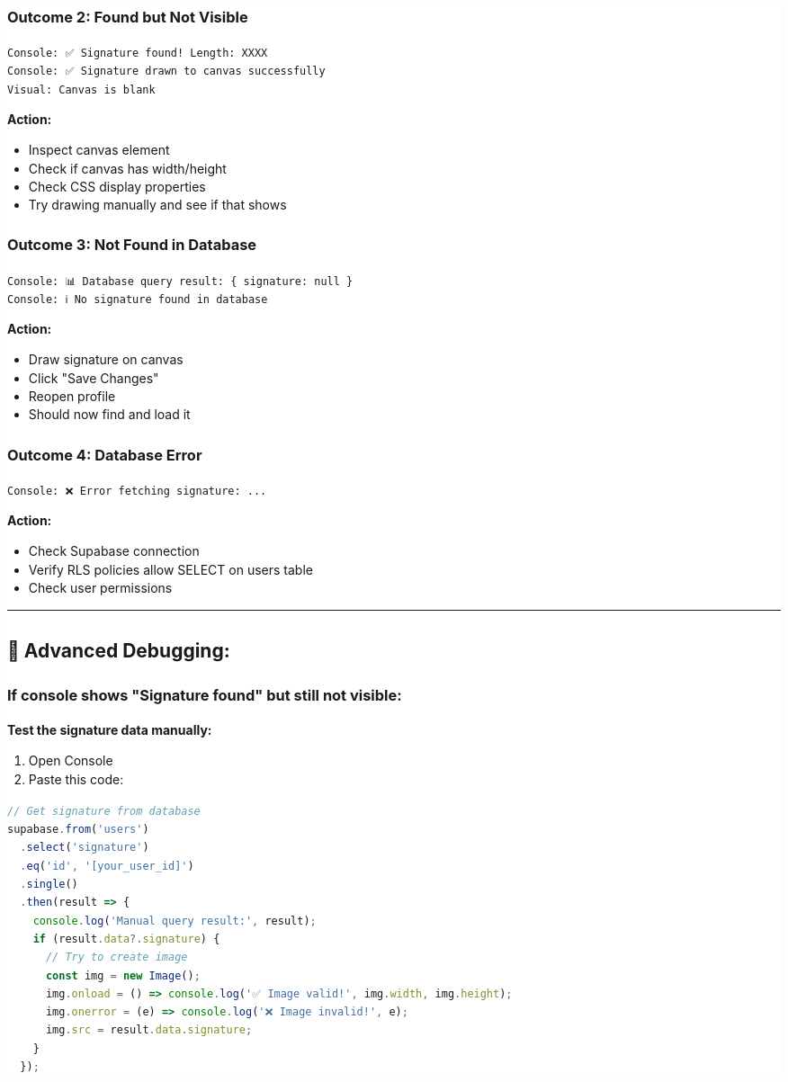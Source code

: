 ### **Outcome 2: Found but Not Visible**
```
Console: ✅ Signature found! Length: XXXX
Console: ✅ Signature drawn to canvas successfully
Visual: Canvas is blank
```
**Action:**
- Inspect canvas element
- Check if canvas has width/height
- Check CSS display properties
- Try drawing manually and see if that shows

### **Outcome 3: Not Found in Database**
```
Console: 📊 Database query result: { signature: null }
Console: ℹ️ No signature found in database
```
**Action:**
- Draw signature on canvas
- Click "Save Changes"
- Reopen profile
- Should now find and load it

### **Outcome 4: Database Error**
```
Console: ❌ Error fetching signature: ...
```
**Action:**
- Check Supabase connection
- Verify RLS policies allow SELECT on users table
- Check user permissions

---

## 🔬 **Advanced Debugging:**

### **If console shows "Signature found" but still not visible:**

**Test the signature data manually:**

1. Open Console
2. Paste this code:
```javascript
// Get signature from database
supabase.from('users')
  .select('signature')
  .eq('id', '[your_user_id]')
  .single()
  .then(result => {
    console.log('Manual query result:', result);
    if (result.data?.signature) {
      // Try to create image
      const img = new Image();
      img.onload = () => console.log('✅ Image valid!', img.width, img.height);
      img.onerror = (e) => console.log('❌ Image invalid!', e);
      img.src = result.data.signature;
    }
  });
```
